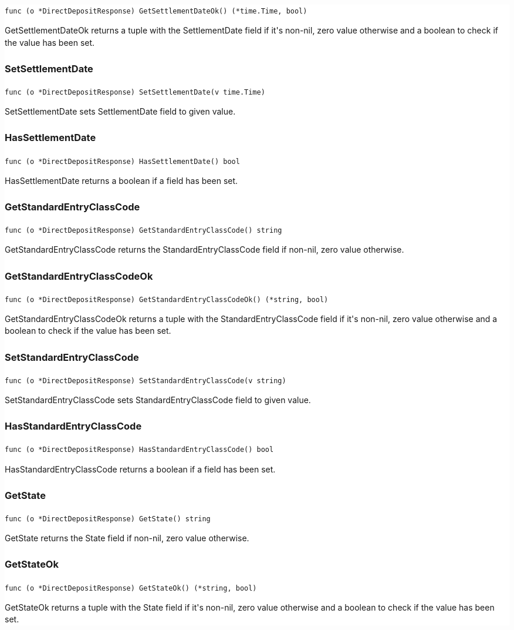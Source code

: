 `func (o *DirectDepositResponse) GetSettlementDateOk() (*time.Time, bool)`

GetSettlementDateOk returns a tuple with the SettlementDate field if it's non-nil, zero value otherwise
and a boolean to check if the value has been set.

### SetSettlementDate

`func (o *DirectDepositResponse) SetSettlementDate(v time.Time)`

SetSettlementDate sets SettlementDate field to given value.

### HasSettlementDate

`func (o *DirectDepositResponse) HasSettlementDate() bool`

HasSettlementDate returns a boolean if a field has been set.

### GetStandardEntryClassCode

`func (o *DirectDepositResponse) GetStandardEntryClassCode() string`

GetStandardEntryClassCode returns the StandardEntryClassCode field if non-nil, zero value otherwise.

### GetStandardEntryClassCodeOk

`func (o *DirectDepositResponse) GetStandardEntryClassCodeOk() (*string, bool)`

GetStandardEntryClassCodeOk returns a tuple with the StandardEntryClassCode field if it's non-nil, zero value otherwise
and a boolean to check if the value has been set.

### SetStandardEntryClassCode

`func (o *DirectDepositResponse) SetStandardEntryClassCode(v string)`

SetStandardEntryClassCode sets StandardEntryClassCode field to given value.

### HasStandardEntryClassCode

`func (o *DirectDepositResponse) HasStandardEntryClassCode() bool`

HasStandardEntryClassCode returns a boolean if a field has been set.

### GetState

`func (o *DirectDepositResponse) GetState() string`

GetState returns the State field if non-nil, zero value otherwise.

### GetStateOk

`func (o *DirectDepositResponse) GetStateOk() (*string, bool)`

GetStateOk returns a tuple with the State field if it's non-nil, zero value otherwise
and a boolean to check if the value has been set.
